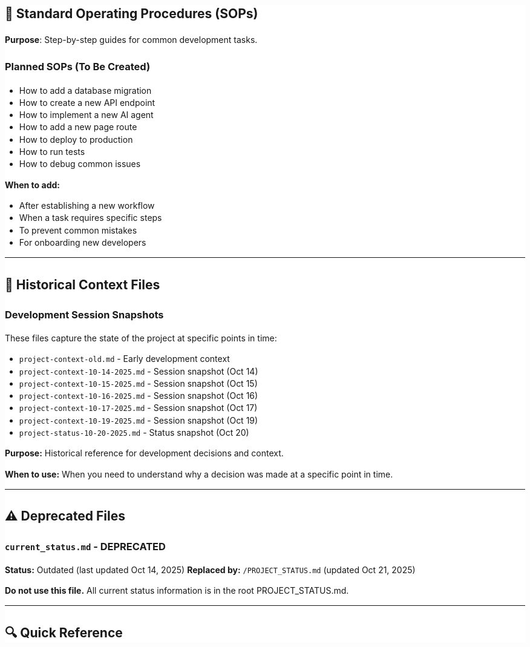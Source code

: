 ## 📖 Standard Operating Procedures (SOPs)

**Purpose**: Step-by-step guides for common development tasks.

### Planned SOPs (To Be Created)
- How to add a database migration
- How to create a new API endpoint
- How to implement a new AI agent
- How to add a new page route
- How to deploy to production
- How to run tests
- How to debug common issues

**When to add:**
- After establishing a new workflow
- When a task requires specific steps
- To prevent common mistakes
- For onboarding new developers

---

## 📂 Historical Context Files

### Development Session Snapshots
These files capture the state of the project at specific points in time:

- `project-context-old.md` - Early development context
- `project-context-10-14-2025.md` - Session snapshot (Oct 14)
- `project-context-10-15-2025.md` - Session snapshot (Oct 15)
- `project-context-10-16-2025.md` - Session snapshot (Oct 16)
- `project-context-10-17-2025.md` - Session snapshot (Oct 17)
- `project-context-10-19-2025.md` - Session snapshot (Oct 19)
- `project-status-10-20-2025.md` - Status snapshot (Oct 20)

**Purpose:** Historical reference for development decisions and context.

**When to use:** When you need to understand why a decision was made at a specific point in time.

---

## ⚠️ Deprecated Files

### `current_status.md` - DEPRECATED
**Status:** Outdated (last updated Oct 14, 2025)
**Replaced by:** `/PROJECT_STATUS.md` (updated Oct 21, 2025)

**Do not use this file.** All current status information is in the root PROJECT_STATUS.md.

---

## 🔍 Quick Reference
